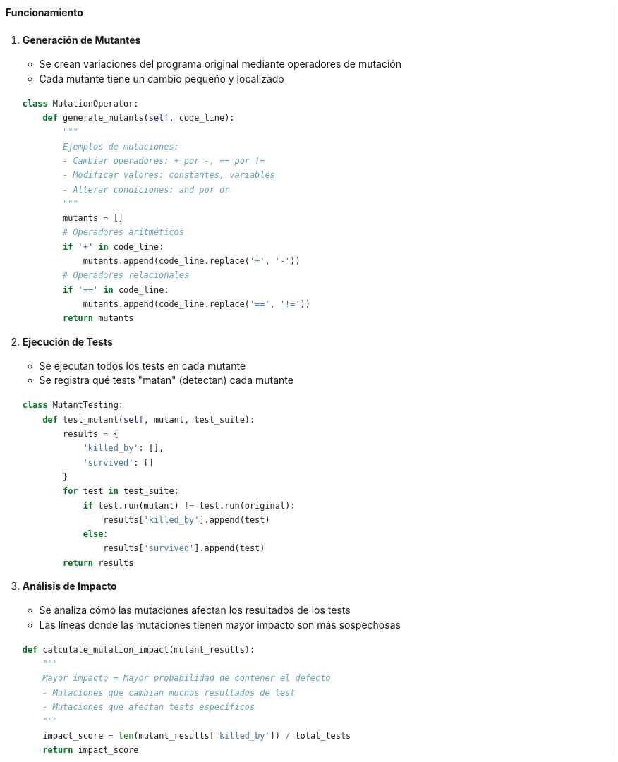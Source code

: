 #### Funcionamiento

1. **Generación de Mutantes**

   - Se crean variaciones del programa original mediante operadores de mutación
   - Cada mutante tiene un cambio pequeño y localizado

   ```python
   class MutationOperator:
       def generate_mutants(self, code_line):
           """
           Ejemplos de mutaciones:
           - Cambiar operadores: + por -, == por !=
           - Modificar valores: constantes, variables
           - Alterar condiciones: and por or
           """
           mutants = []
           # Operadores aritméticos
           if '+' in code_line:
               mutants.append(code_line.replace('+', '-'))
           # Operadores relacionales
           if '==' in code_line:
               mutants.append(code_line.replace('==', '!='))
           return mutants
   ```

2. **Ejecución de Tests**

   - Se ejecutan todos los tests en cada mutante
   - Se registra qué tests "matan" (detectan) cada mutante

   ```python
   class MutantTesting:
       def test_mutant(self, mutant, test_suite):
           results = {
               'killed_by': [],
               'survived': []
           }
           for test in test_suite:
               if test.run(mutant) != test.run(original):
                   results['killed_by'].append(test)
               else:
                   results['survived'].append(test)
           return results
   ```

3. **Análisis de Impacto**
   - Se analiza cómo las mutaciones afectan los resultados de los tests
   - Las líneas donde las mutaciones tienen mayor impacto son más sospechosas
   ```python
   def calculate_mutation_impact(mutant_results):
       """
       Mayor impacto = Mayor probabilidad de contener el defecto
       - Mutaciones que cambian muchos resultados de test
       - Mutaciones que afectan tests específicos
       """
       impact_score = len(mutant_results['killed_by']) / total_tests
       return impact_score
   ```

